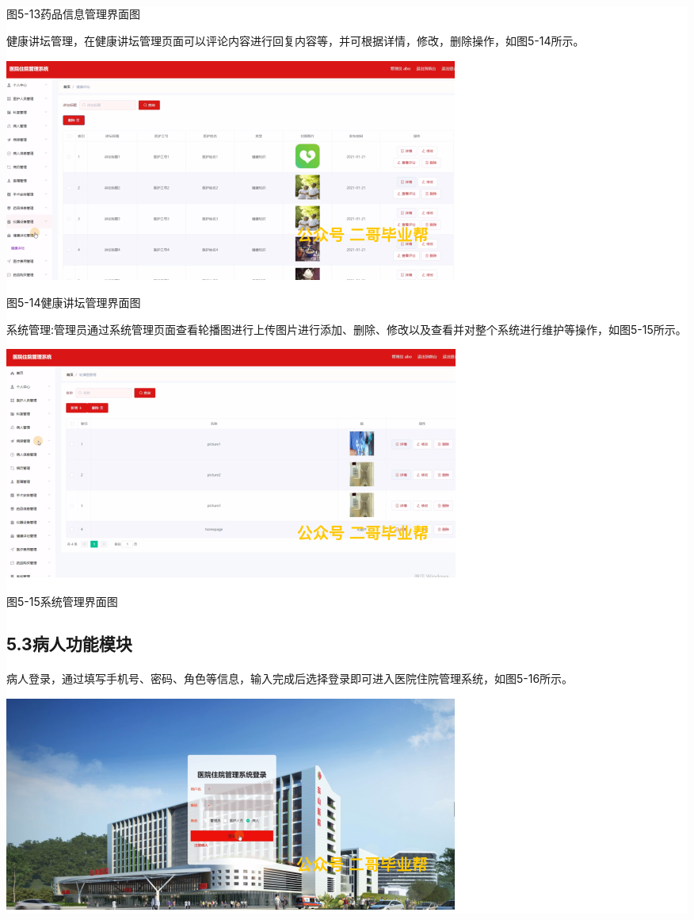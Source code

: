 图5-13药品信息管理界面图

健康讲坛管理，在健康讲坛管理页面可以评论内容进行回复内容等，并可根据详情，修改，删除操作，如图5-14所示。

![](/images/0000ssm/ssm012/blog.026.png)

图5-14健康讲坛管理界面图

系统管理:管理员通过系统管理页面查看轮播图进行上传图片进行添加、删除、修改以及查看并对整个系统进行维护等操作，如图5-15所示。

![](/images/0000ssm/ssm012/blog.027.png)

图5-15系统管理界面图




## 	5.3病人功能模块 
病人登录，通过填写手机号、密码、角色等信息，输入完成后选择登录即可进入医院住院管理系统，如图5-16所示。






![](/images/0000ssm/ssm012/blog.028.png)
